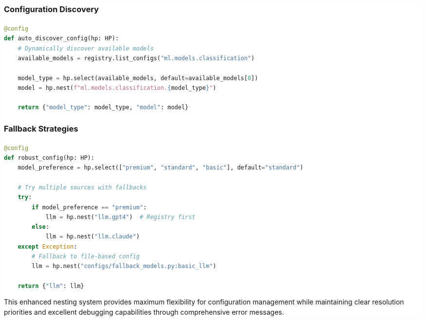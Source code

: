 ### Configuration Discovery

```python
@config
def auto_discover_config(hp: HP):
    # Dynamically discover available models
    available_models = registry.list_configs("ml.models.classification")

    model_type = hp.select(available_models, default=available_models[0])
    model = hp.nest(f"ml.models.classification.{model_type}")

    return {"model_type": model_type, "model": model}
```

### Fallback Strategies

```python
@config
def robust_config(hp: HP):
    model_preference = hp.select(["premium", "standard", "basic"], default="standard")

    # Try multiple sources with fallbacks
    try:
        if model_preference == "premium":
            llm = hp.nest("llm.gpt4")  # Registry first
        else:
            llm = hp.nest("llm.claude")
    except Exception:
        # Fallback to file-based config
        llm = hp.nest("configs/fallback_models.py:basic_llm")

    return {"llm": llm}
```

This enhanced nesting system provides maximum flexibility for configuration management while maintaining clear resolution priorities and excellent debugging capabilities through comprehensive error messages.
